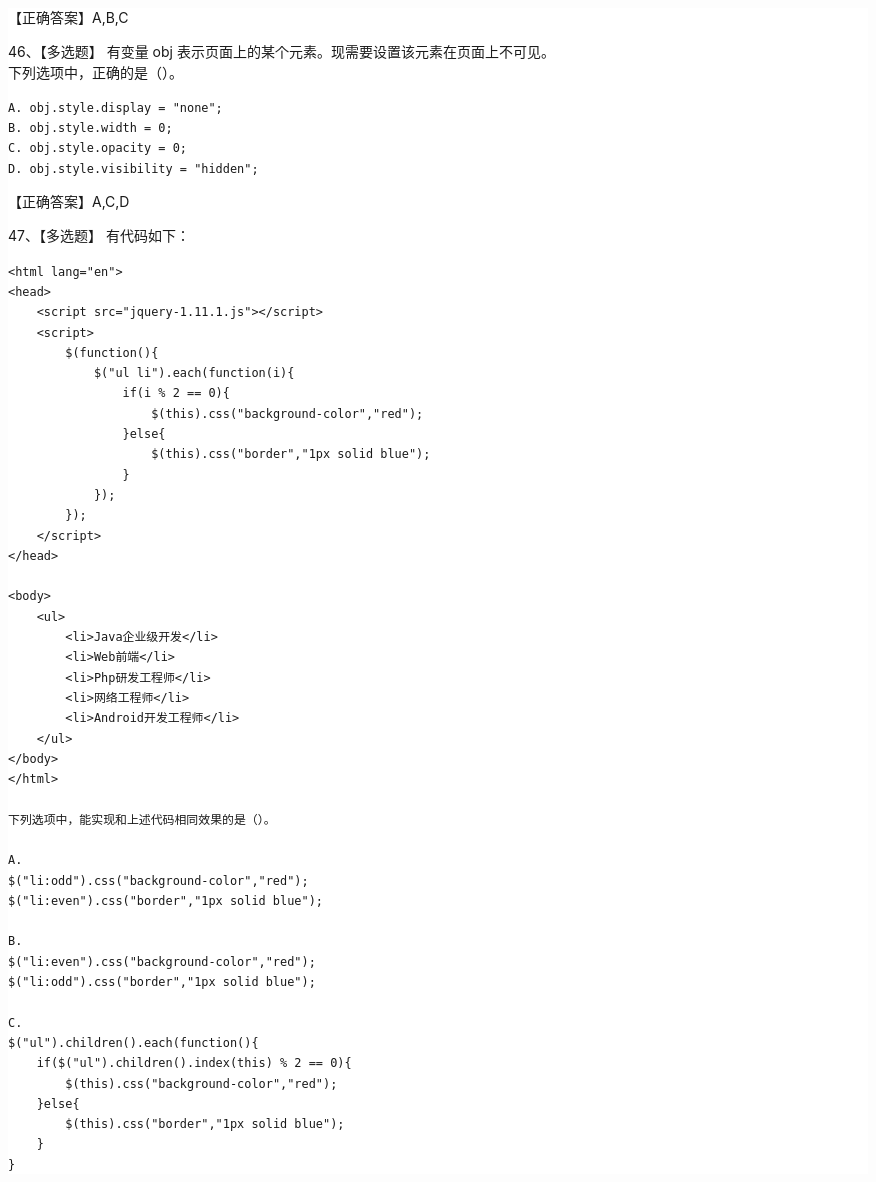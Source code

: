 【正确答案】A,B,C
　


46、【多选题】
有变量 obj 表示页面上的某个元素。现需要设置该元素在页面上不可见。  
下列选项中，正确的是（）。

```
A. obj.style.display = "none"; 
B. obj.style.width = 0; 
C. obj.style.opacity = 0; 
D. obj.style.visibility = "hidden";
```

【正确答案】A,C,D
　


47、【多选题】
有代码如下：

```
<html lang="en">
<head>
    <script src="jquery-1.11.1.js"></script>
    <script>
        $(function(){
            $("ul li").each(function(i){
                if(i % 2 == 0){
                    $(this).css("background-color","red");
                }else{
                    $(this).css("border","1px solid blue");
                }
            });
        });
    </script>
</head>

<body>
    <ul>
        <li>Java企业级开发</li>
        <li>Web前端</li>
        <li>Php研发工程师</li>
        <li>网络工程师</li>
        <li>Android开发工程师</li>
    </ul>
</body>
</html>

下列选项中，能实现和上述代码相同效果的是（）。
 
A.
$("li:odd").css("background-color","red");
$("li:even").css("border","1px solid blue");
 
B.
$("li:even").css("background-color","red"); 
$("li:odd").css("border","1px solid blue");
 
C.
$("ul").children().each(function(){
    if($("ul").children().index(this) % 2 == 0){
        $(this).css("background-color","red");
    }else{
        $(this).css("border","1px solid blue");
    }
}
```